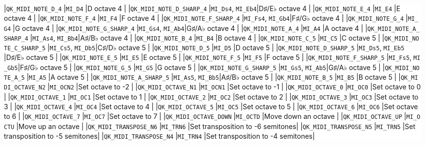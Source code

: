 |`QK_MIDI_NOTE_D_4`             |`MI_D4`           |D octave 4                       |
|`QK_MIDI_NOTE_D_SHARP_4`       |`MI_Ds4`, `MI_Eb4`|D♯/E♭ octave 4                   |
|`QK_MIDI_NOTE_E_4`             |`MI_E4`           |E octave 4                       |
|`QK_MIDI_NOTE_F_4`             |`MI_F4`           |F octave 4                       |
|`QK_MIDI_NOTE_F_SHARP_4`       |`MI_Fs4`, `MI_Gb4`|F♯/G♭ octave 4                   |
|`QK_MIDI_NOTE_G_4`             |`MI_G4`           |G octave 4                       |
|`QK_MIDI_NOTE_G_SHARP_4`       |`MI_Gs4`, `MI_Ab4`|G♯/A♭ octave 4                   |
|`QK_MIDI_NOTE_A_4`             |`MI_A4`           |A octave 4                       |
|`QK_MIDI_NOTE_A_SHARP_4`       |`MI_As4`, `MI_Bb4`|A♯/B♭ octave 4                   |
|`QK_MIDI_NOTE_B_4`             |`MI_B4`           |B octave 4                       |
|`QK_MIDI_NOTE_C_5`             |`MI_C5`           |C octave 5                       |
|`QK_MIDI_NOTE_C_SHARP_5`       |`MI_Cs5`, `MI_Db5`|C♯/D♭ octave 5                   |
|`QK_MIDI_NOTE_D_5`             |`MI_D5`           |D octave 5                       |
|`QK_MIDI_NOTE_D_SHARP_5`       |`MI_Ds5`, `MI_Eb5`|D♯/E♭ octave 5                   |
|`QK_MIDI_NOTE_E_5`             |`MI_E5`           |E octave 5                       |
|`QK_MIDI_NOTE_F_5`             |`MI_F5`           |F octave 5                       |
|`QK_MIDI_NOTE_F_SHARP_5`       |`MI_Fs5`, `MI_Gb5`|F♯/G♭ octave 5                   |
|`QK_MIDI_NOTE_G_5`             |`MI_G5`           |G octave 5                       |
|`QK_MIDI_NOTE_G_SHARP_5`       |`MI_Gs5`, `MI_Ab5`|G♯/A♭ octave 5                   |
|`QK_MIDI_NOTE_A_5`             |`MI_A5`           |A octave 5                       |
|`QK_MIDI_NOTE_A_SHARP_5`       |`MI_As5`, `MI_Bb5`|A♯/B♭ octave 5                   |
|`QK_MIDI_NOTE_B_5`             |`MI_B5`           |B octave 5                       |
|`QK_MIDI_OCTAVE_N2`            |`MI_OCN2`         |Set octave to -2                 |
|`QK_MIDI_OCTAVE_N1`            |`MI_OCN1`         |Set octave to -1                 |
|`QK_MIDI_OCTAVE_0`             |`MI_OC0`          |Set octave to 0                  |
|`QK_MIDI_OCTAVE_1`             |`MI_OC1`          |Set octave to 1                  |
|`QK_MIDI_OCTAVE_2`             |`MI_OC2`          |Set octave to 2                  |
|`QK_MIDI_OCTAVE_3`             |`MI_OC3`          |Set octave to 3                  |
|`QK_MIDI_OCTAVE_4`             |`MI_OC4`          |Set octave to 4                  |
|`QK_MIDI_OCTAVE_5`             |`MI_OC5`          |Set octave to 5                  |
|`QK_MIDI_OCTAVE_6`             |`MI_OC6`          |Set octave to 6                  |
|`QK_MIDI_OCTAVE_7`             |`MI_OC7`          |Set octave to 7                  |
|`QK_MIDI_OCTAVE_DOWN`          |`MI_OCTD`         |Move down an octave              |
|`QK_MIDI_OCTAVE_UP`            |`MI_OCTU`         |Move up an octave                |
|`QK_MIDI_TRANSPOSE_N6`         |`MI_TRN6`         |Set transposition to -6 semitones|
|`QK_MIDI_TRANSPOSE_N5`         |`MI_TRN5`         |Set transposition to -5 semitones|
|`QK_MIDI_TRANSPOSE_N4`         |`MI_TRN4`         |Set transposition to -4 semitones|